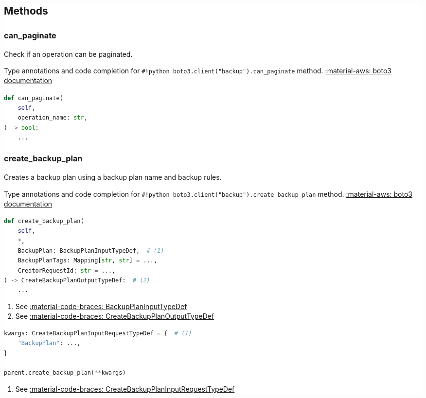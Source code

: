 
## Methods


### can\_paginate

Check if an operation can be paginated.

Type annotations and code completion for `#!python boto3.client("backup").can_paginate` method.
[:material-aws: boto3 documentation](https://boto3.amazonaws.com/v1/documentation/api/latest/reference/services/backup.html#Backup.Client.can_paginate)

```python title="Method definition"
def can_paginate(
    self,
    operation_name: str,
) -> bool:
    ...
```


### create\_backup\_plan

Creates a backup plan using a backup plan name and backup rules.

Type annotations and code completion for `#!python boto3.client("backup").create_backup_plan` method.
[:material-aws: boto3 documentation](https://boto3.amazonaws.com/v1/documentation/api/latest/reference/services/backup.html#Backup.Client.create_backup_plan)

```python title="Method definition"
def create_backup_plan(
    self,
    *,
    BackupPlan: BackupPlanInputTypeDef,  # (1)
    BackupPlanTags: Mapping[str, str] = ...,
    CreatorRequestId: str = ...,
) -> CreateBackupPlanOutputTypeDef:  # (2)
    ...
```

1. See [:material-code-braces: BackupPlanInputTypeDef](./type_defs.md#backupplaninputtypedef) 
2. See [:material-code-braces: CreateBackupPlanOutputTypeDef](./type_defs.md#createbackupplanoutputtypedef) 


```python title="Usage example with kwargs"
kwargs: CreateBackupPlanInputRequestTypeDef = {  # (1)
    "BackupPlan": ...,
}

parent.create_backup_plan(**kwargs)
```

1. See [:material-code-braces: CreateBackupPlanInputRequestTypeDef](./type_defs.md#createbackupplaninputrequesttypedef) 
